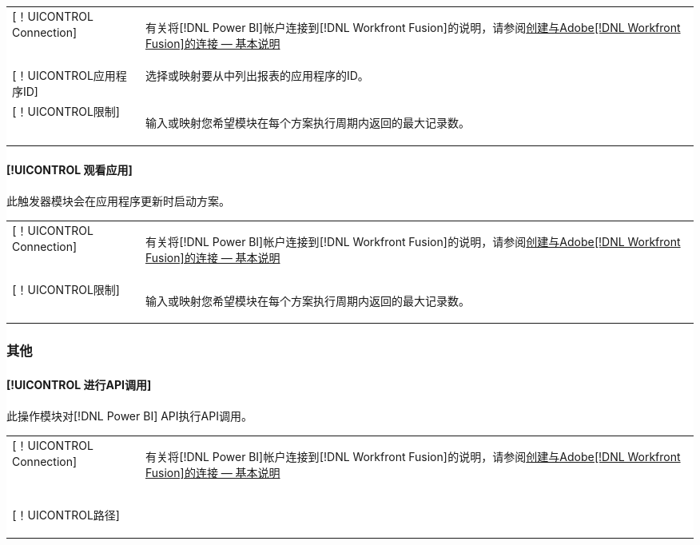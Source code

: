 <table>
  <col/>
  <col/>
  <tbody>
    <tr>
      <td role="rowheader">[！UICONTROL Connection]</td>
   <td> <p>有关将[!DNL Power BI]帐户连接到[!DNL Workfront Fusion]的说明，请参阅<a href="../../workfront-fusion/connections/connect-to-fusion-general.md" class="MCXref xref" data-mc-variable-override="">创建与Adobe[!DNL Workfront Fusion]的连接 — 基本说明</a></p> </td> 
    </tr>
    <tr>
      <td role="rowheader">[！UICONTROL应用程序ID]</td>
      <td>选择或映射要从中列出报表的应用程序的ID。</td>
    </tr>
    <tr>
      <td role="rowheader">[！UICONTROL限制]  </td>
      <td>
        <p>输入或映射您希望模块在每个方案执行周期内返回的最大记录数。</p>
      </td>
    </tr>
  </tbody>
</table>

#### [!UICONTROL 观看应用]

此触发器模块会在应用程序更新时启动方案。

<table>
  <col/>
  <col/>
  <tbody>
    <tr>
      <td role="rowheader">[！UICONTROL Connection]</td>
   <td> <p>有关将[!DNL Power BI]帐户连接到[!DNL Workfront Fusion]的说明，请参阅<a href="../../workfront-fusion/connections/connect-to-fusion-general.md" class="MCXref xref" data-mc-variable-override="">创建与Adobe[!DNL Workfront Fusion]的连接 — 基本说明</a></p> </td> 
    </tr>
    <tr>
      <td role="rowheader">[！UICONTROL限制]  </td>
      <td>
        <p>输入或映射您希望模块在每个方案执行周期内返回的最大记录数。</p>
      </td>
    </tr>
  </tbody>
</table>

### 其他

#### [!UICONTROL 进行API调用]

此操作模块对[!DNL Power BI] API执行API调用。

<table style="table-layout:auto"> 
  <col/>
  <col/>
  <tbody>
    <tr>
      <td role="rowheader">[！UICONTROL Connection]</td>
   <td> <p>有关将[!DNL Power BI]帐户连接到[!DNL Workfront Fusion]的说明，请参阅<a href="../../workfront-fusion/connections/connect-to-fusion-general.md" class="MCXref xref" data-mc-variable-override="">创建与Adobe[!DNL Workfront Fusion]的连接 — 基本说明</a></p> </td> 
    </tr>
    <tr>
      <td role="rowheader">
        <p>[！UICONTROL路径]</p>